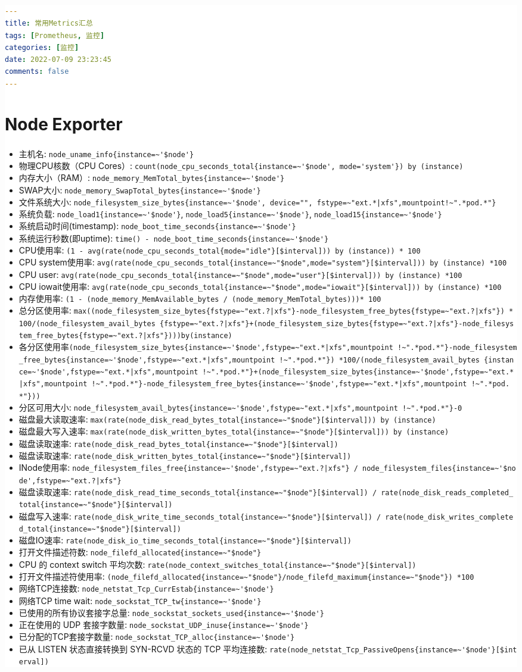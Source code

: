 ```yaml
---
title: 常用Metrics汇总
tags: [Prometheus, 监控]
categories: [监控]
date: 2022-07-09 23:23:45
comments: false
---
```


# Node Exporter
* 主机名: `node_uname_info{instance=~'$node'}`
* 物理CPU核数（CPU Cores）: `count(node_cpu_seconds_total{instance=~'$node', mode='system'}) by (instance)`
* 内存大小（RAM）: `node_memory_MemTotal_bytes{instance=~'$node'}`
* SWAP大小: `node_memory_SwapTotal_bytes{instance=~'$node'}`
* 文件系统大小: `node_filesystem_size_bytes{instance=~'$node', device="", fstype=~"ext.*|xfs",mountpoint!~".*pod.*"}`
* 系统负载: `node_load1{instance=~'$node'}`, `node_load5{instance=~'$node'}`, `node_load15{instance=~'$node'}`
* 系统启动时间(timestamp): `node_boot_time_seconds{instance=~'$node'}`
* 系统运行秒数(即uptime): `time() - node_boot_time_seconds{instance=~'$node'}`
* CPU使用率: `(1 - avg(rate(node_cpu_seconds_total{mode="idle"}[$interval])) by (instance)) * 100`
* CPU system使用率: `avg(rate(node_cpu_seconds_total{instance=~"$node",mode="system"}[$interval])) by (instance) *100`
* CPU user: `avg(rate(node_cpu_seconds_total{instance=~"$node",mode="user"}[$interval])) by (instance) *100`
* CPU iowait使用率: `avg(rate(node_cpu_seconds_total{instance=~"$node",mode="iowait"}[$interval])) by (instance) *100`
* 内存使用率: `(1 - (node_memory_MemAvailable_bytes / (node_memory_MemTotal_bytes)))* 100`
* 总分区使用率: `max((node_filesystem_size_bytes{fstype=~"ext.?|xfs"}-node_filesystem_free_bytes{fstype=~"ext.?|xfs"}) *100/(node_filesystem_avail_bytes {fstype=~"ext.?|xfs"}+(node_filesystem_size_bytes{fstype=~"ext.?|xfs"}-node_filesystem_free_bytes{fstype=~"ext.?|xfs"})))by(instance)`
* 各分区使用率`(node_filesystem_size_bytes{instance=~'$node',fstype=~"ext.*|xfs",mountpoint !~".*pod.*"}-node_filesystem_free_bytes{instance=~'$node',fstype=~"ext.*|xfs",mountpoint !~".*pod.*"}) *100/(node_filesystem_avail_bytes {instance=~'$node',fstype=~"ext.*|xfs",mountpoint !~".*pod.*"}+(node_filesystem_size_bytes{instance=~'$node',fstype=~"ext.*|xfs",mountpoint !~".*pod.*"}-node_filesystem_free_bytes{instance=~'$node',fstype=~"ext.*|xfs",mountpoint !~".*pod.*"}))`
* 分区可用大小: `node_filesystem_avail_bytes{instance=~'$node',fstype=~"ext.*|xfs",mountpoint !~".*pod.*"}-0`
* 磁盘最大读取速率: `max(rate(node_disk_read_bytes_total{instance=~"$node"}[$interval])) by (instance)`
* 磁盘最大写入速率: `max(rate(node_disk_written_bytes_total{instance=~"$node"}[$interval])) by (instance)`
* 磁盘读取速率: `rate(node_disk_read_bytes_total{instance=~"$node"}[$interval])`
* 磁盘读取速率: `rate(node_disk_written_bytes_total{instance=~"$node"}[$interval])`
* INode使用率: `node_filesystem_files_free{instance=~'$node',fstype=~"ext.?|xfs"} / node_filesystem_files{instance=~'$node',fstype=~"ext.?|xfs"}`
* 磁盘读取速率: `rate(node_disk_read_time_seconds_total{instance=~"$node"}[$interval]) / rate(node_disk_reads_completed_total{instance=~"$node"}[$interval])`
* 磁盘写入速率: `rate(node_disk_write_time_seconds_total{instance=~"$node"}[$interval]) / rate(node_disk_writes_completed_total{instance=~"$node"}[$interval])`
* 磁盘IO速率: `rate(node_disk_io_time_seconds_total{instance=~"$node"}[$interval])`
* 打开文件描述符数: `node_filefd_allocated{instance=~"$node"}`
* CPU 的 context switch 平均次数: `rate(node_context_switches_total{instance=~"$node"}[$interval])`
* 打开文件描述符使用率: `(node_filefd_allocated{instance=~"$node"}/node_filefd_maximum{instance=~"$node"}) *100`
* 网络TCP连接数: `node_netstat_Tcp_CurrEstab{instance=~'$node'}`
* 网络TCP time wait: `node_sockstat_TCP_tw{instance=~'$node'}`
* 已使用的所有协议套接字总量: `node_sockstat_sockets_used{instance=~'$node'}`
* 正在使用的 UDP 套接字数量: `node_sockstat_UDP_inuse{instance=~'$node'}`
* 已分配的TCP套接字数量: `node_sockstat_TCP_alloc{instance=~'$node'}`
* 已从 LISTEN 状态直接转换到 SYN-RCVD 状态的 TCP 平均连接数: `rate(node_netstat_Tcp_PassiveOpens{instance=~'$node'}[$interval])`